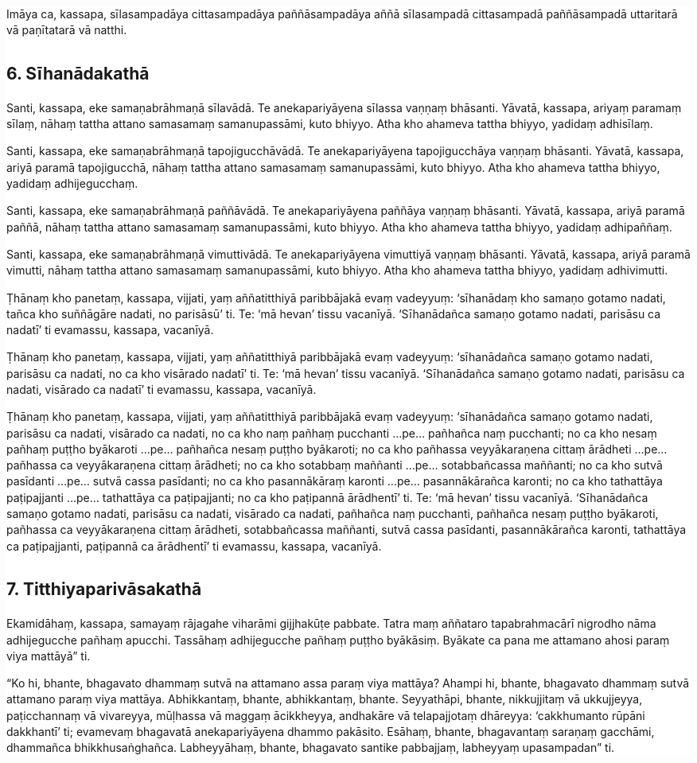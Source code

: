 Imāya ca, kassapa, sīlasampadāya cittasampadāya paññāsampadāya aññā sīlasampadā cittasampadā paññāsampadā uttaritarā vā paṇītatarā vā natthi.

## 6. Sīhanādakathā

Santi, kassapa, eke samaṇabrāhmaṇā sīlavādā. Te anekapariyāyena sīlassa vaṇṇaṃ bhāsanti. Yāvatā, kassapa, ariyaṃ paramaṃ sīlaṃ, nāhaṃ tattha attano samasamaṃ samanupassāmi, kuto bhiyyo. Atha kho ahameva tattha bhiyyo, yadidaṃ adhisīlaṃ.

Santi, kassapa, eke samaṇabrāhmaṇā tapojigucchāvādā. Te anekapariyāyena tapojigucchāya vaṇṇaṃ bhāsanti. Yāvatā, kassapa, ariyā paramā tapojigucchā, nāhaṃ tattha attano samasamaṃ samanupassāmi, kuto bhiyyo. Atha kho ahameva tattha bhiyyo, yadidaṃ adhijegucchaṃ.

Santi, kassapa, eke samaṇabrāhmaṇā paññāvādā. Te anekapariyāyena paññāya vaṇṇaṃ bhāsanti. Yāvatā, kassapa, ariyā paramā paññā, nāhaṃ tattha attano samasamaṃ samanupassāmi, kuto bhiyyo. Atha kho ahameva tattha bhiyyo, yadidaṃ adhipaññaṃ.

Santi, kassapa, eke samaṇabrāhmaṇā vimuttivādā. Te anekapariyāyena vimuttiyā vaṇṇaṃ bhāsanti. Yāvatā, kassapa, ariyā paramā vimutti, nāhaṃ tattha attano samasamaṃ samanupassāmi, kuto bhiyyo. Atha kho ahameva tattha bhiyyo, yadidaṃ adhivimutti.

Ṭhānaṃ kho panetaṃ, kassapa, vijjati, yaṃ aññatitthiyā paribbājakā evaṃ vadeyyuṃ: ‘sīhanādaṃ kho samaṇo gotamo nadati, tañca kho suññāgāre nadati, no parisāsū’ ti. Te: ‘mā hevan’ tissu vacanīyā. ‘Sīhanādañca samaṇo gotamo nadati, parisāsu ca nadatī’ ti evamassu, kassapa, vacanīyā.

Ṭhānaṃ kho panetaṃ, kassapa, vijjati, yaṃ aññatitthiyā paribbājakā evaṃ vadeyyuṃ: ‘sīhanādañca samaṇo gotamo nadati, parisāsu ca nadati, no ca kho visārado nadatī’ ti. Te: ‘mā hevan’ tissu vacanīyā. ‘Sīhanādañca samaṇo gotamo nadati, parisāsu ca nadati, visārado ca nadatī’ ti evamassu, kassapa, vacanīyā.

Ṭhānaṃ kho panetaṃ, kassapa, vijjati, yaṃ aññatitthiyā paribbājakā evaṃ vadeyyuṃ: ‘sīhanādañca samaṇo gotamo nadati, parisāsu ca nadati, visārado ca nadati, no ca kho naṃ pañhaṃ pucchanti …pe… pañhañca naṃ pucchanti; no ca kho nesaṃ pañhaṃ puṭṭho byākaroti …pe… pañhañca nesaṃ puṭṭho byākaroti; no ca kho pañhassa veyyākaraṇena cittaṃ ārādheti …pe… pañhassa ca veyyākaraṇena cittaṃ ārādheti; no ca kho sotabbaṃ maññanti …pe… sotabbañcassa maññanti; no ca kho sutvā pasīdanti …pe… sutvā cassa pasīdanti; no ca kho pasannākāraṃ karonti …pe… pasannākārañca karonti; no ca kho tathattāya paṭipajjanti …pe… tathattāya ca paṭipajjanti; no ca kho paṭipannā ārādhentī’ ti. Te: ‘mā hevan’ tissu vacanīyā. ‘Sīhanādañca samaṇo gotamo nadati, parisāsu ca nadati, visārado ca nadati, pañhañca naṃ pucchanti, pañhañca nesaṃ puṭṭho byākaroti, pañhassa ca veyyākaraṇena cittaṃ ārādheti, sotabbañcassa maññanti, sutvā cassa pasīdanti, pasannākārañca karonti, tathattāya ca paṭipajjanti, paṭipannā ca ārādhentī’ ti evamassu, kassapa, vacanīyā.

## 7. Titthiyaparivāsakathā

Ekamidāhaṃ, kassapa, samayaṃ rājagahe viharāmi gijjhakūṭe pabbate. Tatra maṃ aññataro tapabrahmacārī nigrodho nāma adhijegucche pañhaṃ apucchi. Tassāhaṃ adhijegucche pañhaṃ puṭṭho byākāsiṃ. Byākate ca pana me attamano ahosi paraṃ viya mattāyā” ti.

“Ko hi, bhante, bhagavato dhammaṃ sutvā na attamano assa paraṃ viya mattāya? Ahampi hi, bhante, bhagavato dhammaṃ sutvā attamano paraṃ viya mattāya. Abhikkantaṃ, bhante, abhikkantaṃ, bhante. Seyyathāpi, bhante, nikkujjitaṃ vā ukkujjeyya, paṭicchannaṃ vā vivareyya, mūḷhassa vā maggaṃ ācikkheyya, andhakāre vā telapajjotaṃ dhāreyya: ‘cakkhumanto rūpāni dakkhantī’ ti; evamevaṃ bhagavatā anekapariyāyena dhammo pakāsito. Esāhaṃ, bhante, bhagavantaṃ saraṇaṃ gacchāmi, dhammañca bhikkhusaṅghañca. Labheyyāhaṃ, bhante, bhagavato santike pabbajjaṃ, labheyyaṃ upasampadan” ti.
